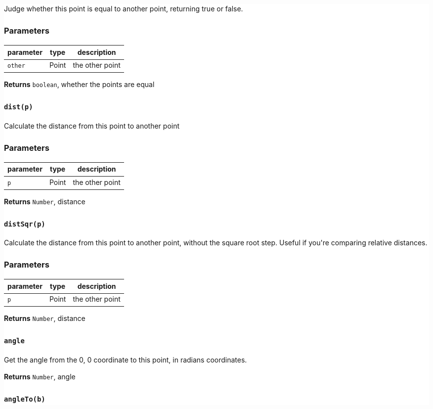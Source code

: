 Judge whether this point is equal to another point, returning
true or false.

### Parameters

| parameter | type  | description     |
| --------- | ----- | --------------- |
| `other`   | Point | the other point |



**Returns** `boolean`, whether the points are equal


### `dist(p)`

Calculate the distance from this point to another point

### Parameters

| parameter | type  | description     |
| --------- | ----- | --------------- |
| `p`       | Point | the other point |



**Returns** `Number`, distance


### `distSqr(p)`

Calculate the distance from this point to another point,
without the square root step. Useful if you're comparing
relative distances.

### Parameters

| parameter | type  | description     |
| --------- | ----- | --------------- |
| `p`       | Point | the other point |



**Returns** `Number`, distance


### `angle`

Get the angle from the 0, 0 coordinate to this point, in radians
coordinates.


**Returns** `Number`, angle


### `angleTo(b)`
